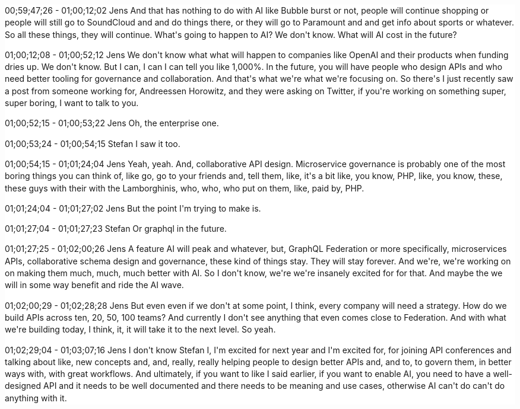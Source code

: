 00;59;47;26 - 01;00;12;02
Jens
And that has nothing to do with AI like Bubble burst or not, people will continue shopping or people will still go to SoundCloud and and do things there, or they will go to Paramount and and get info about sports or whatever. So all these things, they will continue. What's going to happen to AI? We don't know. What will AI cost in the future?

01;00;12;08 - 01;00;52;12
Jens
We don't know what what will happen to companies like OpenAI and their products when funding dries up. We don't know. But I can, I can I can tell you like 1,000%. In the future, you will have people who design APIs and who need better tooling for governance and collaboration. And that's what we're what we're focusing on. So there's I just recently saw a post from someone working for, Andreessen Horowitz, and they were asking on Twitter, if you're working on something super, super boring, I want to talk to you.

01;00;52;15 - 01;00;53;22
Jens
Oh, the enterprise one.

01;00;53;24 - 01;00;54;15
Stefan
I saw it too.

01;00;54;15 - 01;01;24;04
Jens
Yeah, yeah. And, collaborative API design. Microservice governance is probably one of the most boring things you can think of, like go, go to your friends and, tell them, like, it's a bit like, you know, PHP, like, you know, these, these guys with their with the Lamborghinis, who, who, who put on them, like, paid by, PHP.

01;01;24;04 - 01;01;27;02
Jens
But the point I'm trying to make is.

01;01;27;04 - 01;01;27;23
Stefan
Or graphql in the future.

01;01;27;25 - 01;02;00;26
Jens
A feature AI will peak and whatever, but, GraphQL Federation or more specifically, microservices APIs, collaborative schema design and governance, these kind of things stay. They will stay forever. And we're, we're working on on making them much, much, much better with AI. So I don't know, we're we're insanely excited for for that. And maybe the we will in some way benefit and ride the AI wave.

01;02;00;29 - 01;02;28;28
Jens
But even even if we don't at some point, I think, every company will need a strategy. How do we build APIs across ten, 20, 50, 100 teams? And currently I don't see anything that even comes close to Federation. And with what we're building today, I think, it, it will take it to the next level. So yeah.

01;02;29;04 - 01;03;07;16
Jens
I don't know Stefan I, I'm excited for next year and I'm excited for, for joining API conferences and talking about like, new concepts and, and, really, really helping people to design better APIs and, and to, to govern them, in better ways with, with great workflows. And ultimately, if you want to like I said earlier, if you want to enable AI, you need to have a well-designed API and it needs to be well documented and there needs to be meaning and use cases, otherwise AI can't do can't do anything with it.
